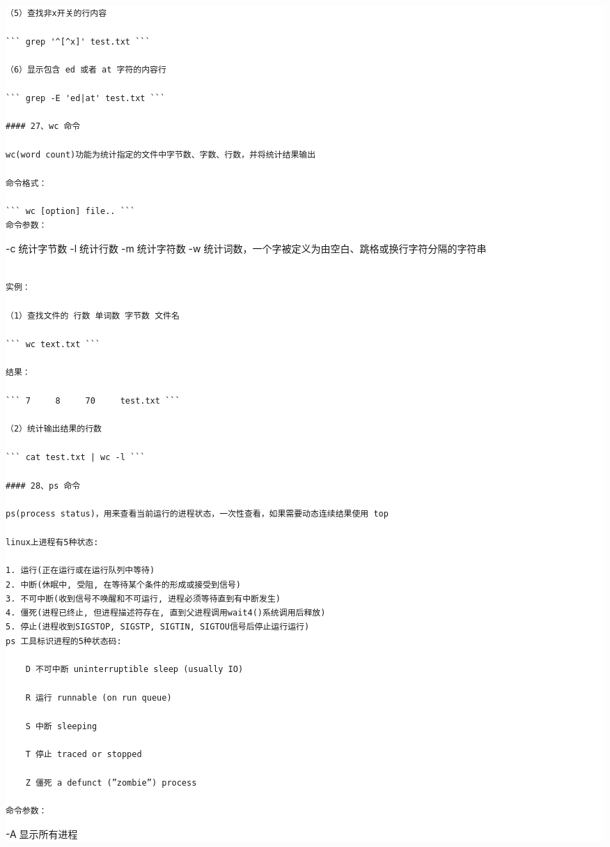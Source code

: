 ```
（5）查找非x开关的行内容

``` grep '^[^x]' test.txt ```

（6）显示包含 ed 或者 at 字符的内容行

``` grep -E 'ed|at' test.txt ```

#### 27、wc 命令

wc(word count)功能为统计指定的文件中字节数、字数、行数，并将统计结果输出

命令格式：

``` wc [option] file.. ```
命令参数：

```
-c 统计字节数
-l 统计行数
-m 统计字符数
-w 统计词数，一个字被定义为由空白、跳格或换行字符分隔的字符串
```

实例：

（1）查找文件的 行数 单词数 字节数 文件名

``` wc text.txt ```

结果：

``` 7     8     70     test.txt ```

（2）统计输出结果的行数

``` cat test.txt | wc -l ```

#### 28、ps 命令

ps(process status)，用来查看当前运行的进程状态，一次性查看，如果需要动态连续结果使用 top

linux上进程有5种状态:

1. 运行(正在运行或在运行队列中等待)
2. 中断(休眠中, 受阻, 在等待某个条件的形成或接受到信号)
3. 不可中断(收到信号不唤醒和不可运行, 进程必须等待直到有中断发生)
4. 僵死(进程已终止, 但进程描述符存在, 直到父进程调用wait4()系统调用后释放)
5. 停止(进程收到SIGSTOP, SIGSTP, SIGTIN, SIGTOU信号后停止运行运行)
ps 工具标识进程的5种状态码:

    D 不可中断 uninterruptible sleep (usually IO)

    R 运行 runnable (on run queue)

    S 中断 sleeping

    T 停止 traced or stopped

    Z 僵死 a defunct (”zombie”) process

命令参数：

```
-A 显示所有进程